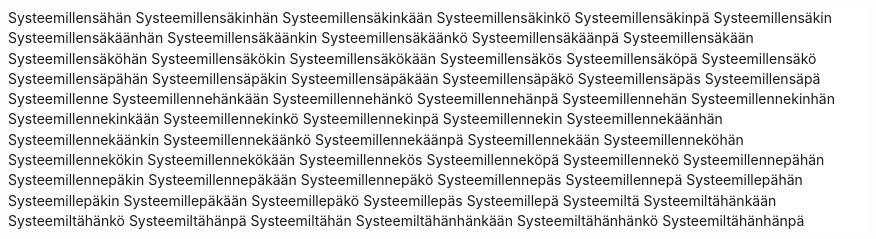 Systeemillensähän
Systeemillensäkinhän
Systeemillensäkinkään
Systeemillensäkinkö
Systeemillensäkinpä
Systeemillensäkin
Systeemillensäkäänhän
Systeemillensäkäänkin
Systeemillensäkäänkö
Systeemillensäkäänpä
Systeemillensäkään
Systeemillensäköhän
Systeemillensäkökin
Systeemillensäkökään
Systeemillensäkös
Systeemillensäköpä
Systeemillensäkö
Systeemillensäpähän
Systeemillensäpäkin
Systeemillensäpäkään
Systeemillensäpäkö
Systeemillensäpäs
Systeemillensäpä
Systeemillenne
Systeemillennehänkään
Systeemillennehänkö
Systeemillennehänpä
Systeemillennehän
Systeemillennekinhän
Systeemillennekinkään
Systeemillennekinkö
Systeemillennekinpä
Systeemillennekin
Systeemillennekäänhän
Systeemillennekäänkin
Systeemillennekäänkö
Systeemillennekäänpä
Systeemillennekään
Systeemillenneköhän
Systeemillennekökin
Systeemillennekökään
Systeemillennekös
Systeemillenneköpä
Systeemillennekö
Systeemillennepähän
Systeemillennepäkin
Systeemillennepäkään
Systeemillennepäkö
Systeemillennepäs
Systeemillennepä
Systeemillepähän
Systeemillepäkin
Systeemillepäkään
Systeemillepäkö
Systeemillepäs
Systeemillepä
Systeemiltä
Systeemiltähänkään
Systeemiltähänkö
Systeemiltähänpä
Systeemiltähän
Systeemiltähänhänkään
Systeemiltähänhänkö
Systeemiltähänhänpä